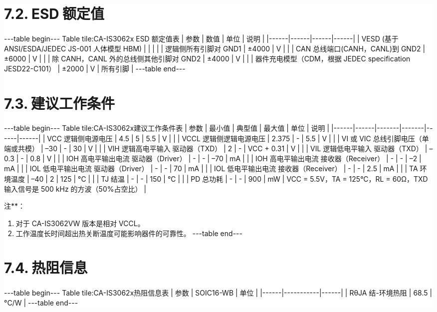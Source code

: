 # 7.2. ESD 额定值
---table begin---
Table tile:CA-IS3062x  ESD 额定值表
| 参数 | 数值 | 单位 | 说明 |
|------|------|------|------|
| VESD (基于 ANSI/ESDA/JEDEC JS-001 人体模型 HBM) | | | |
| 逻辑侧所有引脚对 GND1 | ±4000 | V | |
| CAN 总线端口(CANH，CANL)到 GND2 | ±6000 | V | |
| 除 CANH，CANL 外的总线侧其他引脚对 GND2 | ±4000 | V | |
| 器件充电模型（CDM，根据 JEDEC specification JESD22-C101） | ±2000 | V | 所有引脚 |
---table end---


# 7.3. 建议工作条件
---table begin---
Table tile:CA-IS3062x建议工作条件表
| 参数 | 最小值 | 典型值 | 最大值 | 单位 | 说明 |
|------|------|-------|-------|------|------|
| VCC 逻辑侧电源电压 | 4.5 | 5 | 5.5 | V | |
| VCCL 逻辑侧逻辑电源电压 | 2.375 | - | 5.5 | V | |
| VI 或 VIC 总线引脚电压（单端或共模） | –30 | - | 30 | V | |
| VIH 逻辑高电平输入 驱动器（TXD） | 2 | - | VCC + 0.31 | V | |
| VIL 逻辑低电平输入 驱动器（TXD） | –0.3 | - | 0.8 | V | |
| IOH 高电平输出电流 驱动器（Driver） | - | - | –70 | mA | |
| IOH 高电平输出电流 接收器（Receiver） | - | - | –2 | mA | |
| IOL 低电平输出电流 驱动器（Driver） | - | - | 70 | mA | |
| IOL 低电平输出电流 接收器（Receiver） | - | - | 2.5 | mA | |
| TA 环境温度 | –40 | 2 | 125 | °C | |
| TJ 结温 | - | - | 150 | °C | |
| PD 总功耗 | - | - | 900 | mW | VCC = 5.5V，TA = 125°C，RL = 60Ω，TXD 输入信号是 500 kHz 的方波（50%占空比） |

注**：
1. 对于 CA-IS3062VW 版本是相对 VCCL。
2. 工作温度长时间超出热关断温度可能影响器件的可靠性。
---table end---


# 7.4. 热阻信息
---table begin---
Table tile:CA-IS3062x热阻信息表
| 参数 | SOIC16-WB | 单位 |
|------|-----------|------|
| RθJA 结-环境热阻 | 68.5 | °C/W |
---table end---
